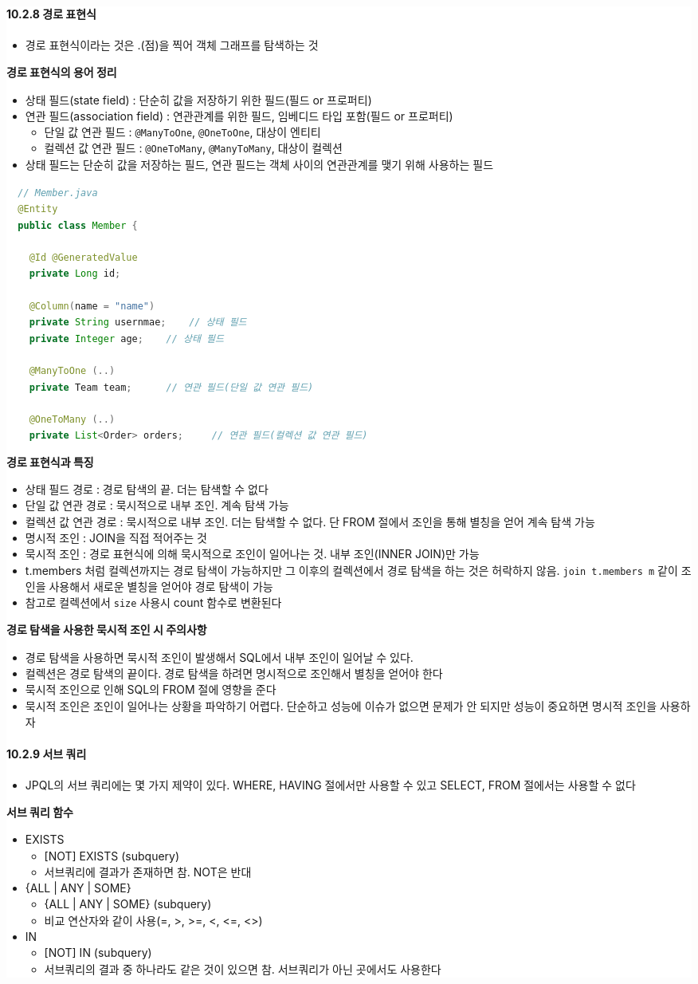 #### **10.2.8 경로 표현식**

* 경로 표현식이라는 것은 .\(점\)을 찍어 객체 그래프를 탐색하는 것

**경로 표현식의 용어 정리**

* 상태 필드\(state field\) : 단순히 값을 저장하기 위한 필드\(필드 or 프로퍼티\)
* 연관 필드\(association field\) : 연관관계를 위한 필드, 임베디드 타입 포함\(필드 or 프로퍼티\)
  * 단일 값 연관 필드 : `@ManyToOne`, `@OneToOne`, 대상이 엔티티
  * 컬렉션 값 연관 필드 : `@OneToMany`, `@ManyToMany`, 대상이 컬렉션
* 상태 필드는 단순히 값을 저장하는 필드, 연관 필드는 객체 사이의 연관관계를 맺기 위해 사용하는 필드

```java
  // Member.java
  @Entity
  public class Member {

    @Id @GeneratedValue
    private Long id;

    @Column(name = "name")
    private String usernmae;    // 상태 필드
    private Integer age;    // 상태 필드

    @ManyToOne (..)
    private Team team;      // 연관 필드(단일 값 연관 필드)

    @OneToMany (..)
    private List<Order> orders;     // 연관 필드(컬렉션 값 연관 필드)
```

**경로 표현식과 특징**

* 상태 필드 경로 : 경로 탐색의 끝. 더는 탐색할 수 없다
* 단일 값 연관 경로 : 묵시적으로 내부 조인. 계속 탐색 가능
* 컬렉션 값 연관 경로 : 묵시적으로 내부 조인. 더는 탐색할 수 없다. 단 FROM 절에서 조인을 통해 별칭을 얻어 계속 탐색 가능
* 명시적 조인 : JOIN을 직접 적어주는 것
* 묵시적 조인 : 경로 표현식에 의해 묵시적으로 조인이 일어나는 것. 내부 조인\(INNER JOIN\)만 가능
* t.members 처럼 컬렉션까지는 경로 탐색이 가능하지만 그 이후의 컬렉션에서 경로 탐색을 하는 것은 허락하지 않음. `join t.members m` 같이 조인을 사용해서 새로운 별칭을 얻어야 경로 탐색이 가능
* 참고로 컬렉션에서 `size` 사용시 count 함수로 변환된다

**경로 탐색을 사용한 묵시적 조인 시 주의사항**

* 경로 탐색을 사용하면 묵시적 조인이 발생해서 SQL에서 내부 조인이 일어날 수 있다.
* 컬렉션은 경로 탐색의 끝이다. 경로 탐색을 하려면 명시적으로 조인해서 별칭을 얻어야 한다
* 묵시적 조인으로 인해 SQL의 FROM 절에 영향을 준다
* 묵시적 조인은 조인이 일어나는 상황을 파악하기 어렵다. 단순하고 성능에 이슈가 없으면 문제가 안 되지만 성능이 중요하면 명시적 조인을 사용하자

#### **10.2.9 서브 쿼리**

* JPQL의 서브 쿼리에는 몇 가지 제약이 있다. WHERE, HAVING 절에서만 사용할 수 있고 SELECT, FROM 절에서는 사용할 수 없다

**서브 쿼리 함수**

* EXISTS
  * \[NOT\] EXISTS \(subquery\)
  * 서브쿼리에 결과가 존재하면 참. NOT은 반대
* {ALL \| ANY \| SOME}
  * {ALL \| ANY \| SOME} \(subquery\)
  * 비교 연산자와 같이 사용\(=, &gt;, &gt;=, &lt;, &lt;=, &lt;&gt;\)
* IN
  * \[NOT\] IN \(subquery\)
  * 서브쿼리의 결과 중 하나라도 같은 것이 있으면 참. 서브쿼리가 아닌 곳에서도 사용한다
